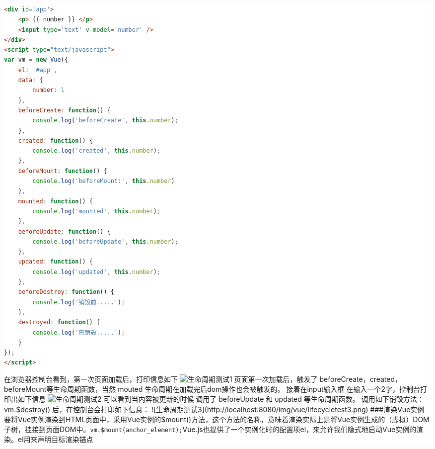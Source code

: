 ```html
<div id='app'>
    <p> {{ number }} </p>
    <input type='text' v-model='number' />
</div>
<script type="text/javascript">
var vm = new Vue({
    el: '#app',
    data: {
        number: 1
    },
    beforeCreate: function() {
        console.log('beforeCreate', this.number);
    },
    created: function() {
        console.log('created', this.number);
    },
    beforeMount: function() {
        console.log('beforeMount:', this.number)
    },
    mounted: function() {
        console.log('mounted', this.number);
    },
    beforeUpdate: function() {
        console.log('beforeUpdate', this.number);
    },
    updated: function() {
        console.log('updated', this.number);
    },
    beforeDestroy: function() {
        console.log('销毁前.....');
    },
    destroyed: function() {
        console.log('已销毁.....');
    }
});
</script>
```
在浏览器控制台看到，第一次页面加载后，打印信息如下
![生命周期测试1](http://localhost:8080/img/vue/lifecycletest1.png)
页面第一次加载后，触发了 beforeCreate，created，beforeMount等生命周期函数，当然 mouted 生命周期在加载完后dom操作也会被触发的。
接着在input输入框 在输入一个2字，控制台打印出如下信息
![生命周期测试2](http://localhost:8080/img/vue/lifecycletest2.png)
可以看到当内容被更新的时候 调用了 beforeUpdate 和 updated 等生命周期函数。
调用如下销毁方法：vm.$destroy() 后，在控制台会打印如下信息：
![生命周期测试3](http://localhost:8080/img/vue/lifecycletest3.png)
###渲染Vue实例
要将Vue实例渲染到HTML页面中，采用Vue实例的$mount()方法，这个方法的名称，意味着渲染实际上是将Vue实例生成的（虚拟）DOM子树，挂接到页面DOM中。```vm.$mount(anchor_element);```Vue.js也提供了一个实例化时的配置项el，来允许我们隐式地启动Vue实例的渲染。el用来声明目标渲染锚点
